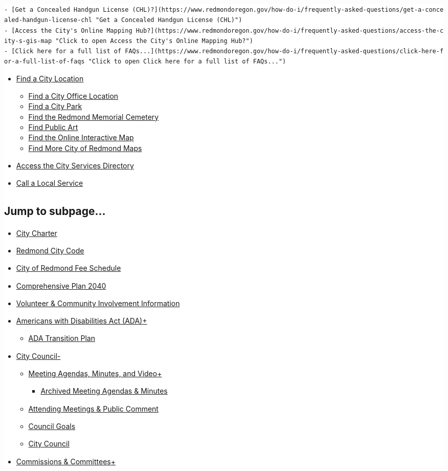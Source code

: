    - [Get a Concealed Handgun License (CHL)?](https://www.redmondoregon.gov/how-do-i/frequently-asked-questions/get-a-concealed-handgun-license-chl "Get a Concealed Handgun License (CHL)")
    - [Access the City's Online Mapping Hub?](https://www.redmondoregon.gov/how-do-i/frequently-asked-questions/access-the-city-s-gis-map "Click to open Access the City's Online Mapping Hub?")
    - [Click here for a full list of FAQs...](https://www.redmondoregon.gov/how-do-i/frequently-asked-questions/click-here-for-a-full-list-of-faqs "Click to open Click here for a full list of FAQs...")
  
  
  
  - [Find a City Location](https://www.redmondoregon.gov/how-do-i/find-a-city-location "Click to open Find a City Location")
    
    - [Find a City Office Location](https://www.redmondoregon.gov/how-do-i/find-a-city-location/find-a-city-office-location "Click to open Find a City Office Location")
    - [Find a City Park](https://www.redmondoregon.gov/how-do-i/find-a-city-location/find-a-city-park "Click to open Find a City Park")
    - [Find the Redmond Memorial Cemetery](https://www.redmondoregon.gov/how-do-i/find-a-city-location/find-the-redmond-memorial-cemetery "Redmond Memorial Cemetery ")
    - [Find Public Art](https://www.redmondoregon.gov/how-do-i/find-a-city-location/find-public-art "Click to open Find Public Art")
    - [Find the Online Interactive Map](https://www.redmondoregon.gov/how-do-i/find-a-city-location/find-the-online-interactive-map "Click to open Find the Online Interactive Map")
    - [Find More City of Redmond Maps](https://www.redmondoregon.gov/how-do-i/find-a-city-location/find-more-city-of-redmond-maps "Click to open Find More City of Redmond Maps")
  - [Access the City Services Directory](https://www.redmondoregon.gov/how-do-i/access-the-city-services-directory "Click to open Access the City Services Directory")
  
  
  
  - [Call a Local Service](https://www.redmondoregon.gov/how-do-i/call-a-local-service "Click to open Call a Local Service")

## Jump to subpage...

- [City Charter](https://www.redmondoregon.gov/government/city-charter)
- [Redmond City Code](https://www.redmondoregon.gov/government/redmond-city-code)
- [City of Redmond Fee Schedule](https://www.redmondoregon.gov/government/city-of-redmond-fee-schedule)
- [Comprehensive Plan 2040](https://www.redmondoregon.gov/government/2020-comprehensive-plan)
- [Volunteer &amp; Community Involvement Information](https://www.redmondoregon.gov/government/volunteer-community-involvement-information)
- [Americans with Disabilities Act (ADA)](https://www.redmondoregon.gov/government/americans-with-disabilities-act-ada)[+](https:void%280%29 "Expand/Collapse subpages under Sidenav Item with Children")
  
  - [ADA Transition Plan](https://www.redmondoregon.gov/government/americans-with-disabilities-act-ada/ada-transition-plan)
- [City Council](https://www.redmondoregon.gov/government/city-council)[-](https:void%280%29 "Expand/Collapse subpages under Sidenav Item with Children")
  
  - [Meeting Agendas, Minutes, and Video](https://www.redmondoregon.gov/government/city-council/council-meeting-info/meeting-agendas-minutes-and-video)[+](https:void%280%29 "Expand/Collapse subpages under Sidenav Item with Children")
    
    - [Archived Meeting Agendas &amp; Minutes](https://www.redmondoregon.gov/government/city-council/council-meeting-info/archived-meeting-agendas-minutes)
  - [Attending Meetings &amp; Public Comment](https://www.redmondoregon.gov/government/city-council/council-meeting-info)
  - [Council Goals](https://www.redmondoregon.gov/government/city-council/council-goals)
  - [City Council](https://www.redmondoregon.gov/government/city-council/city-council)
- [Commissions &amp; Committees](https://www.redmondoregon.gov/government/commissions-committees)[+](https:void%280%29 "Expand/Collapse subpages under Sidenav Item with Children")
  